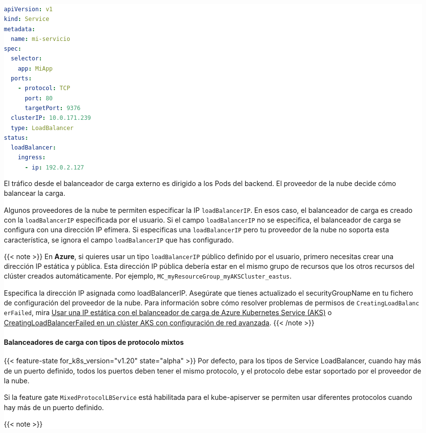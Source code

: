 ```yaml
apiVersion: v1
kind: Service
metadata:
  name: mi-servicio
spec:
  selector:
    app: MiApp
  ports:
    - protocol: TCP
      port: 80
      targetPort: 9376
  clusterIP: 10.0.171.239
  type: LoadBalancer
status:
  loadBalancer:
    ingress:
      - ip: 192.0.2.127
```

El tráfico desde el balanceador de carga externo es dirigido a los Pods del backend. El proveedor de la nube decide cómo balancear la carga.

Algunos proveedores de la nube te permiten especificar la IP `loadBalancerIP`. En esos caso, el balanceador de carga es creado con la `loadBalancerIP` especificada por el usuario. Si el campo `loadBalancerIP` no se especifica, el balanceador de carga se configura con una dirección IP efímera. Si especificas una `loadBalancerIP` pero tu proveedor de la nube no soporta esta característica, se ignora el campo `loadBalancerIP` que has configurado.

{{< note >}}
En **Azure**, si quieres usar un tipo `loadBalancerIP` público definido por el usuario, primero necesitas crear una dirección IP estática y pública. Esta dirección IP pública debería estar en el mismo grupo de recursos que los otros recursos del clúster creados automáticamente.
Por ejemplo, `MC_myResourceGroup_myAKSCluster_eastus`.

Especifica la dirección IP asignada como loadBalancerIP. Asegúrate que tienes actualizado el securityGroupName en tu fichero de configuración del proveedor de la nube. Para información sobre cómo resolver problemas de permisos de `CreatingLoadBalancerFailed`, mira [Usar una IP estática con el balanceador de carga de Azure Kubernetes Service (AKS)](https://docs.microsoft.com/en-us/azure/aks/static-ip) o [CreatingLoadBalancerFailed en un clúster AKS con configuración de red avanzada](https://github.com/Azure/AKS/issues/357).
{{< /note >}}

#### Balanceadores de carga con tipos de protocolo mixtos

{{< feature-state for_k8s_version="v1.20" state="alpha" >}}
Por defecto, para los tipos de Service LoadBalancer, cuando hay más de un puerto definido, todos los puertos deben tener el mismo protocolo, y el protocolo debe estar soportado por el proveedor de la nube.

Si la feature gate `MixedProtocolLBService` está habilitada para el kube-apiserver se permiten usar diferentes protocolos cuando hay más de un puerto definido.

{{< note >}}
